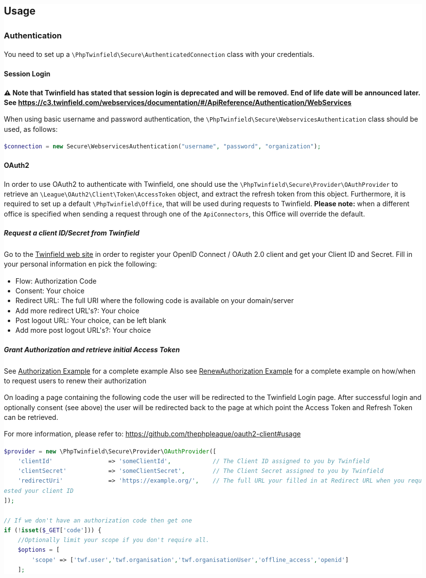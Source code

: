 ## Usage

### Authentication
You need to set up a `\PhpTwinfield\Secure\AuthenticatedConnection` class with your credentials.

#### Session Login
**:warning: Note that Twinfield has stated that session login is deprecated and will be removed. End of life date will be announced later. See https://c3.twinfield.com/webservices/documentation/#/ApiReference/Authentication/WebServices**

When using basic username and password authentication, the `\PhpTwinfield\Secure\WebservicesAuthentication` class should be used, as follows:

```php
$connection = new Secure\WebservicesAuthentication("username", "password", "organization");
```

#### OAuth2
In order to use OAuth2 to authenticate with Twinfield, one should use the `\PhpTwinfield\Secure\Provider\OAuthProvider` to retrieve an `\League\OAuth2\Client\Token\AccessToken` object, and extract the refresh token from this object. Furthermore, it is required to set up a default `\PhpTwinfield\Office`, that will be used during requests to Twinfield. **Please note:** when a different office is specified when sending a request through one of the `ApiConnectors`, this Office will override the default.

##### Request a client ID/Secret from Twinfield
Go to the [Twinfield web site](https://www.twinfield.nl/openid-connect-request/) in order to register your OpenID Connect / OAuth 2.0 client and get your Client ID and Secret. Fill in your personal information en pick the following:
* Flow: Authorization Code
* Consent: Your choice
* Redirect URL: The full URI where the following code is available on your domain/server
* Add more redirect URL's?: Your choice
* Post logout URL: Your choice, can be left blank
* Add more post logout URL's?: Your choice

##### Grant Authorization and retrieve initial Access Token
See [Authorization Example](examples/Authorization.php) for a complete example
Also see [RenewAuthorization Example](examples/RenewAuthorization.php) for a complete example on how/when to request users to renew their authorization

On loading a page containing the following code the user will be redirected to the Twinfield Login page.
After successful login and optionally consent (see above) the user will be redirected back to the page at which point the Access Token and Refresh Token can be retrieved.

For more information, please refer to: https://github.com/thephpleague/oauth2-client#usage

```php
$provider = new \PhpTwinfield\Secure\Provider\OAuthProvider([
    'clientId'                => 'someClientId',            // The Client ID assigned to you by Twinfield
    'clientSecret'            => 'someClientSecret',        // The Client Secret assigned to you by Twinfield
    'redirectUri'             => 'https://example.org/',    // The full URL your filled in at Redirect URL when you requested your client ID
]);

// If we don't have an authorization code then get one
if (!isset($_GET['code'])) {
    //Optionally limit your scope if you don't require all.
    $options = [
        'scope' => ['twf.user','twf.organisation','twf.organisationUser','offline_access','openid']
    ];

```